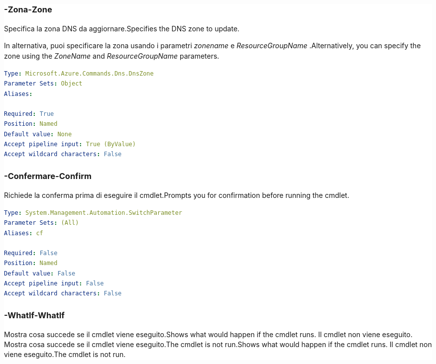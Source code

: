 ### <span data-ttu-id="2d3ba-137">-Zona</span><span class="sxs-lookup"><span data-stu-id="2d3ba-137">-Zone</span></span>
<span data-ttu-id="2d3ba-138">Specifica la zona DNS da aggiornare.</span><span class="sxs-lookup"><span data-stu-id="2d3ba-138">Specifies the DNS zone to update.</span></span>

<span data-ttu-id="2d3ba-139">In alternativa, puoi specificare la zona usando i parametri *zonename* e *ResourceGroupName* .</span><span class="sxs-lookup"><span data-stu-id="2d3ba-139">Alternatively, you can specify the zone using the *ZoneName* and *ResourceGroupName* parameters.</span></span>

```yaml
Type: Microsoft.Azure.Commands.Dns.DnsZone
Parameter Sets: Object
Aliases: 

Required: True
Position: Named
Default value: None
Accept pipeline input: True (ByValue)
Accept wildcard characters: False
```

### <span data-ttu-id="2d3ba-140">-Confermare</span><span class="sxs-lookup"><span data-stu-id="2d3ba-140">-Confirm</span></span>
<span data-ttu-id="2d3ba-141">Richiede la conferma prima di eseguire il cmdlet.</span><span class="sxs-lookup"><span data-stu-id="2d3ba-141">Prompts you for confirmation before running the cmdlet.</span></span>

```yaml
Type: System.Management.Automation.SwitchParameter
Parameter Sets: (All)
Aliases: cf

Required: False
Position: Named
Default value: False
Accept pipeline input: False
Accept wildcard characters: False
```

### <span data-ttu-id="2d3ba-142">-WhatIf</span><span class="sxs-lookup"><span data-stu-id="2d3ba-142">-WhatIf</span></span>
<span data-ttu-id="2d3ba-143">Mostra cosa succede se il cmdlet viene eseguito.</span><span class="sxs-lookup"><span data-stu-id="2d3ba-143">Shows what would happen if the cmdlet runs.</span></span> <span data-ttu-id="2d3ba-144">Il cmdlet non viene eseguito. Mostra cosa succede se il cmdlet viene eseguito.</span><span class="sxs-lookup"><span data-stu-id="2d3ba-144">The cmdlet is not run.Shows what would happen if the cmdlet runs.</span></span> <span data-ttu-id="2d3ba-145">Il cmdlet non viene eseguito.</span><span class="sxs-lookup"><span data-stu-id="2d3ba-145">The cmdlet is not run.</span></span>
